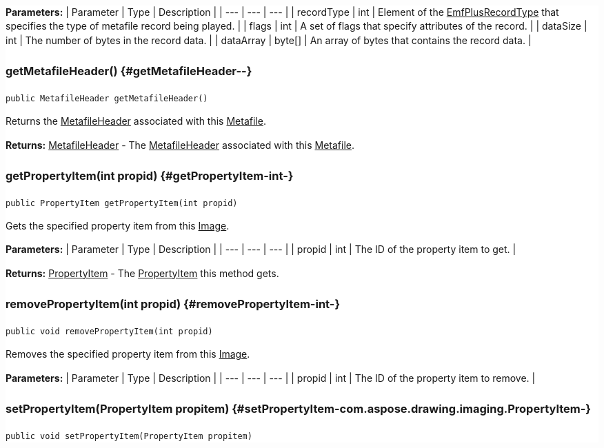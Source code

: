 **Parameters:**
| Parameter | Type | Description |
| --- | --- | --- |
| recordType | int | Element of the [EmfPlusRecordType](../../com.aspose.drawing.imaging/emfplusrecordtype) that specifies the type of metafile record being played. |
| flags | int | A set of flags that specify attributes of the record. |
| dataSize | int | The number of bytes in the record data. |
| dataArray | byte[] | An array of bytes that contains the record data. |

### getMetafileHeader() {#getMetafileHeader--}
```
public MetafileHeader getMetafileHeader()
```


Returns the [MetafileHeader](../../com.aspose.drawing.imaging/metafileheader) associated with this [Metafile](../../com.aspose.drawing.imaging/metafile).

**Returns:**
[MetafileHeader](../../com.aspose.drawing.imaging/metafileheader) - The [MetafileHeader](../../com.aspose.drawing.imaging/metafileheader) associated with this [Metafile](../../com.aspose.drawing.imaging/metafile).
### getPropertyItem(int propid) {#getPropertyItem-int-}
```
public PropertyItem getPropertyItem(int propid)
```


Gets the specified property item from this [Image](../../com.aspose.drawing/image).

**Parameters:**
| Parameter | Type | Description |
| --- | --- | --- |
| propid | int | The ID of the property item to get. |

**Returns:**
[PropertyItem](../../com.aspose.drawing.imaging/propertyitem) - The [PropertyItem](../../com.aspose.drawing.imaging/propertyitem) this method gets.
### removePropertyItem(int propid) {#removePropertyItem-int-}
```
public void removePropertyItem(int propid)
```


Removes the specified property item from this [Image](../../com.aspose.drawing/image).

**Parameters:**
| Parameter | Type | Description |
| --- | --- | --- |
| propid | int | The ID of the property item to remove. |

### setPropertyItem(PropertyItem propitem) {#setPropertyItem-com.aspose.drawing.imaging.PropertyItem-}
```
public void setPropertyItem(PropertyItem propitem)
```
